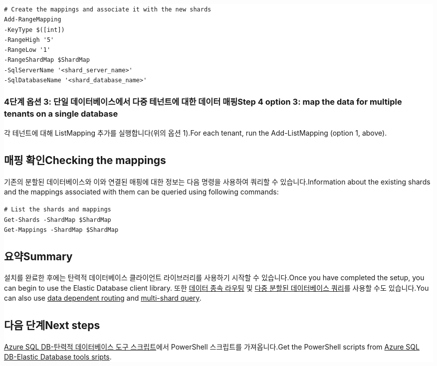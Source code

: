     # Create the mappings and associate it with the new shards 
    Add-RangeMapping 
    -KeyType $([int]) 
    -RangeHigh '5' 
    -RangeLow '1' 
    -RangeShardMap $ShardMap 
    -SqlServerName '<shard_server_name>' 
    -SqlDatabaseName '<shard_database_name>' 


### <a name="step-4-option-3-map-the-data-for-multiple-tenants-on-a-single-database"></a><span data-ttu-id="b32f5-162">4단계 옵션 3: 단일 데이터베이스에서 다중 테넌트에 대한 데이터 매핑</span><span class="sxs-lookup"><span data-stu-id="b32f5-162">Step 4 option 3: map the data for multiple tenants on a single database</span></span>
<span data-ttu-id="b32f5-163">각 테넌트에 대해 ListMapping 추가를 실행합니다(위의 옵션 1).</span><span class="sxs-lookup"><span data-stu-id="b32f5-163">For each tenant, run the Add-ListMapping (option 1, above).</span></span> 

## <a name="checking-the-mappings"></a><span data-ttu-id="b32f5-164">매핑 확인</span><span class="sxs-lookup"><span data-stu-id="b32f5-164">Checking the mappings</span></span>
<span data-ttu-id="b32f5-165">기존의 분할된 데이터베이스와 이와 연결된 매핑에 대한 정보는 다음 명령을 사용하여 쿼리할 수 있습니다.</span><span class="sxs-lookup"><span data-stu-id="b32f5-165">Information about the existing shards and the mappings associated with them can be queried using following commands:</span></span>  

    # List the shards and mappings 
    Get-Shards -ShardMap $ShardMap 
    Get-Mappings -ShardMap $ShardMap 

## <a name="summary"></a><span data-ttu-id="b32f5-166">요약</span><span class="sxs-lookup"><span data-stu-id="b32f5-166">Summary</span></span>
<span data-ttu-id="b32f5-167">설치를 완료한 후에는 탄력적 데이터베이스 클라이언트 라이브러리를 사용하기 시작할 수 있습니다.</span><span class="sxs-lookup"><span data-stu-id="b32f5-167">Once you have completed the setup, you can begin to use the Elastic Database client library.</span></span> <span data-ttu-id="b32f5-168">또한 [데이터 종속 라우팅](sql-database-elastic-scale-data-dependent-routing.md) 및 [다중 분할된 데이터베이스 쿼리](sql-database-elastic-scale-multishard-querying.md)를 사용할 수도 있습니다.</span><span class="sxs-lookup"><span data-stu-id="b32f5-168">You can also use [data dependent routing](sql-database-elastic-scale-data-dependent-routing.md) and [multi-shard query](sql-database-elastic-scale-multishard-querying.md).</span></span>

## <a name="next-steps"></a><span data-ttu-id="b32f5-169">다음 단계</span><span class="sxs-lookup"><span data-stu-id="b32f5-169">Next steps</span></span>
<span data-ttu-id="b32f5-170">[Azure SQL DB-탄력적 데이터베이스 도구 스크립트](https://gallery.technet.microsoft.com/scriptcenter/Azure-SQL-DB-Elastic-731883db)에서 PowerShell 스크립트를 가져옵니다.</span><span class="sxs-lookup"><span data-stu-id="b32f5-170">Get the PowerShell scripts from [Azure SQL DB-Elastic Database tools sripts](https://gallery.technet.microsoft.com/scriptcenter/Azure-SQL-DB-Elastic-731883db).</span></span>


[1]: ./media/sql-database-elastic-convert-to-use-elastic-tools/listmapping.png
[2]: ./media/sql-database-elastic-convert-to-use-elastic-tools/rangemapping.png
[3]: ./media/sql-database-elastic-convert-to-use-elastic-tools/multipleonsingledb.png